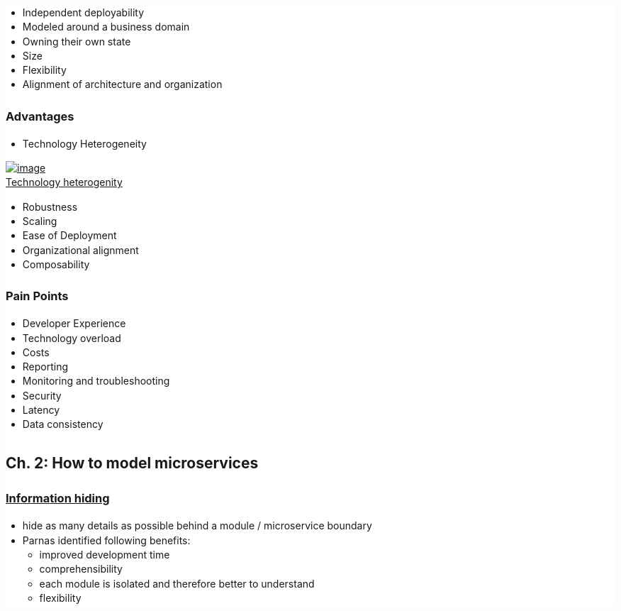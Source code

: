 -   Independent deployability
-   Modeled around a business domain
-   Owning their own state
-   Size
-   Flexibility
-   Alignment of architecture and organization

### [](https://dev.to/dorneanu/book-summary-building-microservices-2nd-edition-2bm0#advantages)Advantages

-   Technology Heterogeneity

[![image](https://res.cloudinary.com/practicaldev/image/fetch/s--2DsdIHbi--/c_limit%2Cf_auto%2Cfl_progressive%2Cq_auto%2Cw_880/https://blog.dornea.nu/posts/img/2022/building-microservices-2nd-edition/microservices_07-02-2022_12.35_4.jpg)  
Technology heterogenity  
](https://blog.dornea.nu/posts/img/2022/building-microservices-2nd-edition/microservices_07-02-2022_12.35_4.jpg)

-   Robustness
-   Scaling
-   Ease of Deployment
-   Organizational alignment
-   Composability

### [](https://dev.to/dorneanu/book-summary-building-microservices-2nd-edition-2bm0#pain-points)Pain Points

-   Developer Experience
-   Technology overload
-   Costs
-   Reporting
-   Monitoring and troubleshooting
-   Security
-   Latency
-   Data consistency

## [](https://dev.to/dorneanu/book-summary-building-microservices-2nd-edition-2bm0#ch-2-how-to-model-microservices)Ch. 2: How to model microservices

### [](https://dev.to/dorneanu/book-summary-building-microservices-2nd-edition-2bm0#information-hiding)[Information hiding](https://brainfck.org/#Information%20hiding)

-   hide as many details as possible behind a module / microservice boundary
-   Parnas identified following benefits:
    -   improved development time
    -   comprehensibility
    -   each module is isolated and therefore better to understand
    -   flexibility
